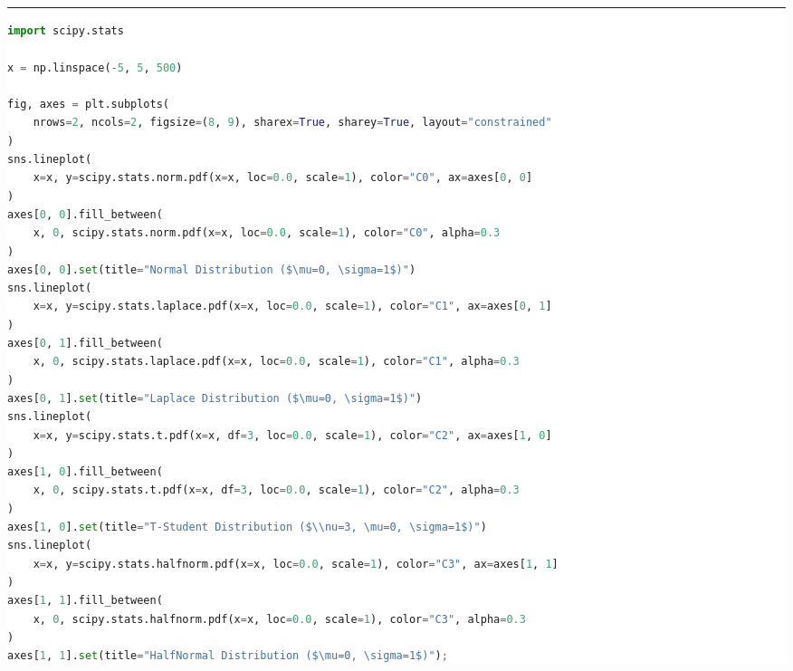 

---


```python
import scipy.stats

x = np.linspace(-5, 5, 500)

fig, axes = plt.subplots(
    nrows=2, ncols=2, figsize=(8, 9), sharex=True, sharey=True, layout="constrained"
)
sns.lineplot(
    x=x, y=scipy.stats.norm.pdf(x=x, loc=0.0, scale=1), color="C0", ax=axes[0, 0]
)
axes[0, 0].fill_between(
    x, 0, scipy.stats.norm.pdf(x=x, loc=0.0, scale=1), color="C0", alpha=0.3
)
axes[0, 0].set(title="Normal Distribution ($\mu=0, \sigma=1$)")
sns.lineplot(
    x=x, y=scipy.stats.laplace.pdf(x=x, loc=0.0, scale=1), color="C1", ax=axes[0, 1]
)
axes[0, 1].fill_between(
    x, 0, scipy.stats.laplace.pdf(x=x, loc=0.0, scale=1), color="C1", alpha=0.3
)
axes[0, 1].set(title="Laplace Distribution ($\mu=0, \sigma=1$)")
sns.lineplot(
    x=x, y=scipy.stats.t.pdf(x=x, df=3, loc=0.0, scale=1), color="C2", ax=axes[1, 0]
)
axes[1, 0].fill_between(
    x, 0, scipy.stats.t.pdf(x=x, df=3, loc=0.0, scale=1), color="C2", alpha=0.3
)
axes[1, 0].set(title="T-Student Distribution ($\\nu=3, \mu=0, \sigma=1$)")
sns.lineplot(
    x=x, y=scipy.stats.halfnorm.pdf(x=x, loc=0.0, scale=1), color="C3", ax=axes[1, 1]
)
axes[1, 1].fill_between(
    x, 0, scipy.stats.halfnorm.pdf(x=x, loc=0.0, scale=1), color="C3", alpha=0.3
)
axes[1, 1].set(title="HalfNormal Distribution ($\mu=0, \sigma=1$)");

```


    